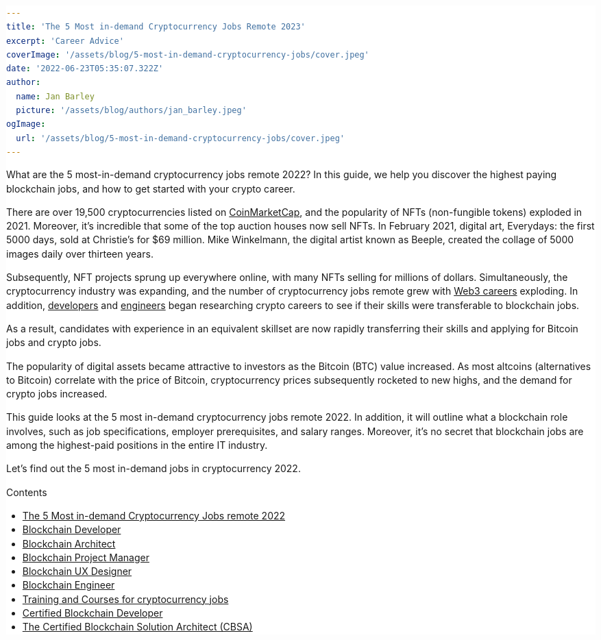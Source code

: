 ```yaml
---
title: 'The 5 Most in-demand Cryptocurrency Jobs Remote 2023'
excerpt: 'Career Advice'
coverImage: '/assets/blog/5-most-in-demand-cryptocurrency-jobs/cover.jpeg'
date: '2022-06-23T05:35:07.322Z'
author:
  name: Jan Barley
  picture: '/assets/blog/authors/jan_barley.jpeg'
ogImage:
  url: '/assets/blog/5-most-in-demand-cryptocurrency-jobs/cover.jpeg'
---
```


What are the 5 most-in-demand cryptocurrency jobs remote 2022? In this guide, we help you discover the highest paying blockchain jobs, and how to get started with your crypto career.

There are over 19,500 cryptocurrencies listed on  [CoinMarketCap](https://coinmarketcap.com/), and the popularity of NFTs (non-fungible tokens) exploded in 2021. Moreover, it’s incredible that some of the top auction houses now sell NFTs. In February 2021, digital art, Everydays: the first 5000 days, sold at Christie’s for $69 million. Mike Winkelmann, the digital artist known as Beeple, created the collage of 5000 images daily over thirteen years.

Subsequently, NFT projects sprung up everywhere online, with many NFTs selling for millions of dollars. Simultaneously, the cryptocurrency industry was expanding, and the number of cryptocurrency jobs remote grew with  [Web3 careers](https://cbrecruitment.com/web3-jobs/)  exploding. In addition,  [developers](https://cbrecruitment.com/become-a-highly-paid-blockchain-developer/)  and  [engineers](https://cbrecruitment.com/how-to-become-a-blockchain-engineer/)  began researching crypto careers to see if their skills were transferable to blockchain jobs.

As a result, candidates with experience in an equivalent skillset are now rapidly transferring their skills and applying for Bitcoin jobs and crypto jobs.

The popularity of digital assets became attractive to investors as the Bitcoin (BTC) value increased. As most altcoins (alternatives to Bitcoin) correlate with the price of Bitcoin, cryptocurrency prices subsequently rocketed to new highs, and the demand for crypto jobs increased.

This guide looks at the 5 most in-demand cryptocurrency jobs remote 2022. In addition, it will outline what a blockchain role involves, such as job specifications, employer prerequisites, and salary ranges. Moreover, it’s no secret that blockchain jobs are among the highest-paid positions in the entire IT industry.

Let’s find out the 5 most in-demand jobs in cryptocurrency 2022.

Contents

- [The 5 Most in-demand Cryptocurrency Jobs remote 2022](https://cbrecruitment.com/5-most-in-demand-cryptocurrency-jobs/#The_5_Most_in-demand_Cryptocurrency_Jobs_remote_2022 "The 5 Most in-demand Cryptocurrency Jobs remote 2022")
- [Blockchain Developer](https://cbrecruitment.com/5-most-in-demand-cryptocurrency-jobs/#Blockchain_Developer "Blockchain Developer")
- [Blockchain Architect](https://cbrecruitment.com/5-most-in-demand-cryptocurrency-jobs/#Blockchain_Architect "Blockchain Architect")
- [Blockchain Project Manager](https://cbrecruitment.com/5-most-in-demand-cryptocurrency-jobs/#Blockchain_Project_Manager "Blockchain Project Manager")
- [Blockchain UX Designer](https://cbrecruitment.com/5-most-in-demand-cryptocurrency-jobs/#Blockchain_UX_Designer "Blockchain UX Designer")
- [Blockchain Engineer](https://cbrecruitment.com/5-most-in-demand-cryptocurrency-jobs/#Blockchain_Engineer "Blockchain Engineer")
- [Training and Courses for cryptocurrency jobs](https://cbrecruitment.com/5-most-in-demand-cryptocurrency-jobs/#Training_and_Courses_for_cryptocurrency_jobs "Training and Courses for cryptocurrency jobs")
- [Certified Blockchain Developer](https://cbrecruitment.com/5-most-in-demand-cryptocurrency-jobs/#Certified_Blockchain_Developer "Certified Blockchain Developer")
- [The Certified Blockchain Solution Architect (CBSA)](https://cbrecruitment.com/5-most-in-demand-cryptocurrency-jobs/#The_Certified_Blockchain_Solution_Architect_CBSA "The Certified Blockchain Solution Architect (CBSA)")
